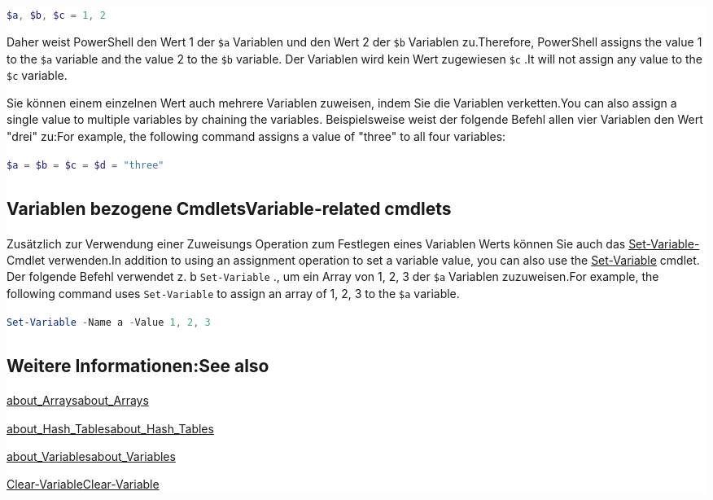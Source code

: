 ```powershell
$a, $b, $c = 1, 2
```

<span data-ttu-id="2ee14-293">Daher weist PowerShell den Wert 1 der `$a` Variablen und den Wert 2 der `$b` Variablen zu.</span><span class="sxs-lookup"><span data-stu-id="2ee14-293">Therefore, PowerShell assigns the value 1 to the `$a` variable and the value 2 to the `$b` variable.</span></span> <span data-ttu-id="2ee14-294">Der Variablen wird kein Wert zugewiesen `$c` .</span><span class="sxs-lookup"><span data-stu-id="2ee14-294">It will not assign any value to the `$c` variable.</span></span>

<span data-ttu-id="2ee14-295">Sie können einem einzelnen Wert auch mehrere Variablen zuweisen, indem Sie die Variablen verketten.</span><span class="sxs-lookup"><span data-stu-id="2ee14-295">You can also assign a single value to multiple variables by chaining the variables.</span></span> <span data-ttu-id="2ee14-296">Beispielsweise weist der folgende Befehl allen vier Variablen den Wert "drei" zu:</span><span class="sxs-lookup"><span data-stu-id="2ee14-296">For example, the following command assigns a value of "three" to all four variables:</span></span>

```powershell
$a = $b = $c = $d = "three"
```

## <a name="variable-related-cmdlets"></a><span data-ttu-id="2ee14-297">Variablen bezogene Cmdlets</span><span class="sxs-lookup"><span data-stu-id="2ee14-297">Variable-related cmdlets</span></span>

<span data-ttu-id="2ee14-298">Zusätzlich zur Verwendung einer Zuweisungs Operation zum Festlegen eines Variablen Werts können Sie auch das [Set-Variable-](xref:Microsoft.PowerShell.Utility.Set-Variable) Cmdlet verwenden.</span><span class="sxs-lookup"><span data-stu-id="2ee14-298">In addition to using an assignment operation to set a variable value, you can also use the [Set-Variable](xref:Microsoft.PowerShell.Utility.Set-Variable) cmdlet.</span></span> <span data-ttu-id="2ee14-299">Der folgende Befehl verwendet z. b `Set-Variable` ., um ein Array von 1, 2, 3 der `$a` Variablen zuzuweisen.</span><span class="sxs-lookup"><span data-stu-id="2ee14-299">For example, the following command uses `Set-Variable` to assign an array of 1, 2, 3 to the `$a` variable.</span></span>

```powershell
Set-Variable -Name a -Value 1, 2, 3
```

## <a name="see-also"></a><span data-ttu-id="2ee14-300">Weitere Informationen:</span><span class="sxs-lookup"><span data-stu-id="2ee14-300">See also</span></span>

[<span data-ttu-id="2ee14-301">about_Arrays</span><span class="sxs-lookup"><span data-stu-id="2ee14-301">about_Arrays</span></span>](about_Arrays.md)

[<span data-ttu-id="2ee14-302">about_Hash_Tables</span><span class="sxs-lookup"><span data-stu-id="2ee14-302">about_Hash_Tables</span></span>](about_Hash_Tables.md)

[<span data-ttu-id="2ee14-303">about_Variables</span><span class="sxs-lookup"><span data-stu-id="2ee14-303">about_Variables</span></span>](about_Variables.md)

[<span data-ttu-id="2ee14-304">Clear-Variable</span><span class="sxs-lookup"><span data-stu-id="2ee14-304">Clear-Variable</span></span>](xref:Microsoft.PowerShell.Utility.Clear-Variable)
